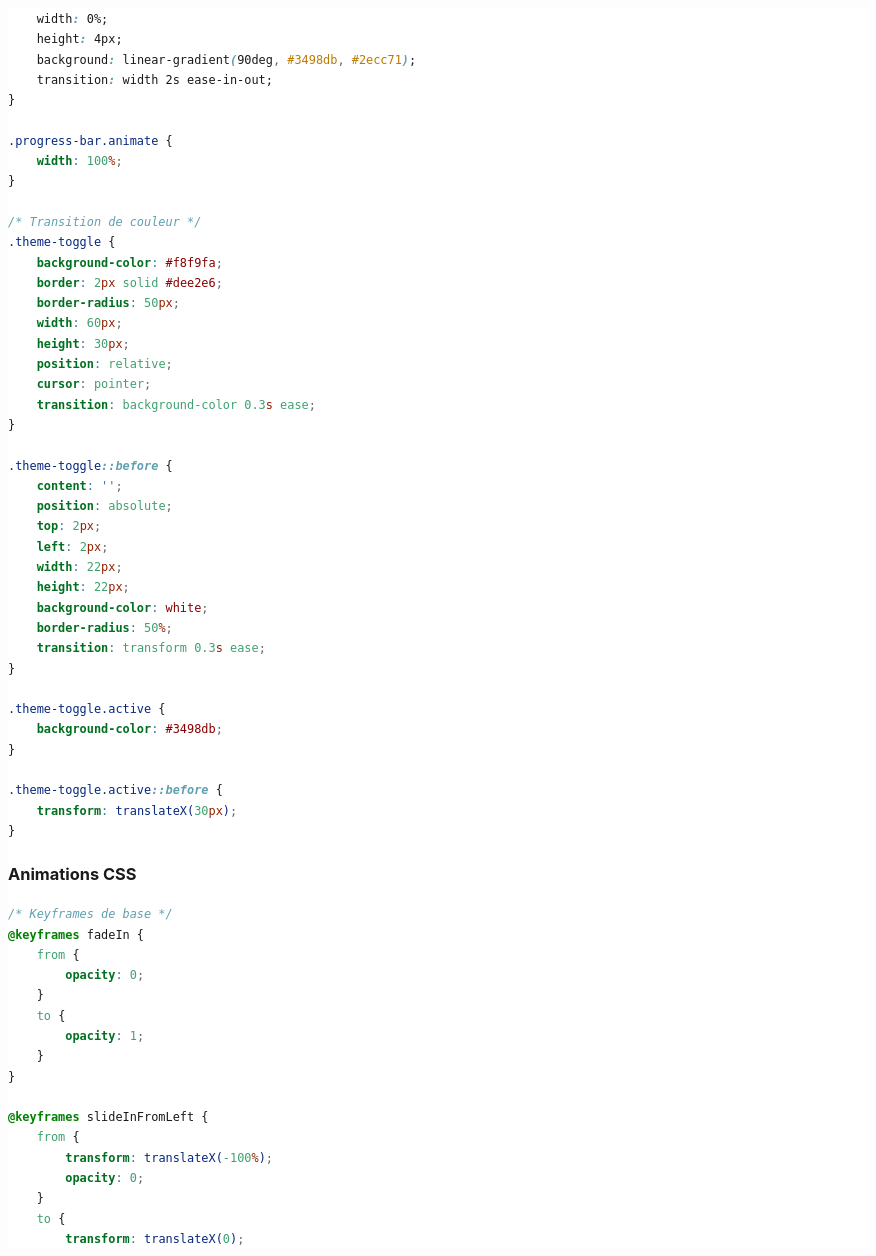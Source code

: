 ```css
    width: 0%;
    height: 4px;
    background: linear-gradient(90deg, #3498db, #2ecc71);
    transition: width 2s ease-in-out;
}

.progress-bar.animate {
    width: 100%;
}

/* Transition de couleur */
.theme-toggle {
    background-color: #f8f9fa;
    border: 2px solid #dee2e6;
    border-radius: 50px;
    width: 60px;
    height: 30px;
    position: relative;
    cursor: pointer;
    transition: background-color 0.3s ease;
}

.theme-toggle::before {
    content: '';
    position: absolute;
    top: 2px;
    left: 2px;
    width: 22px;
    height: 22px;
    background-color: white;
    border-radius: 50%;
    transition: transform 0.3s ease;
}

.theme-toggle.active {
    background-color: #3498db;
}

.theme-toggle.active::before {
    transform: translateX(30px);
}
```

### Animations CSS

```css
/* Keyframes de base */
@keyframes fadeIn {
    from {
        opacity: 0;
    }
    to {
        opacity: 1;
    }
}

@keyframes slideInFromLeft {
    from {
        transform: translateX(-100%);
        opacity: 0;
    }
    to {
        transform: translateX(0);
```